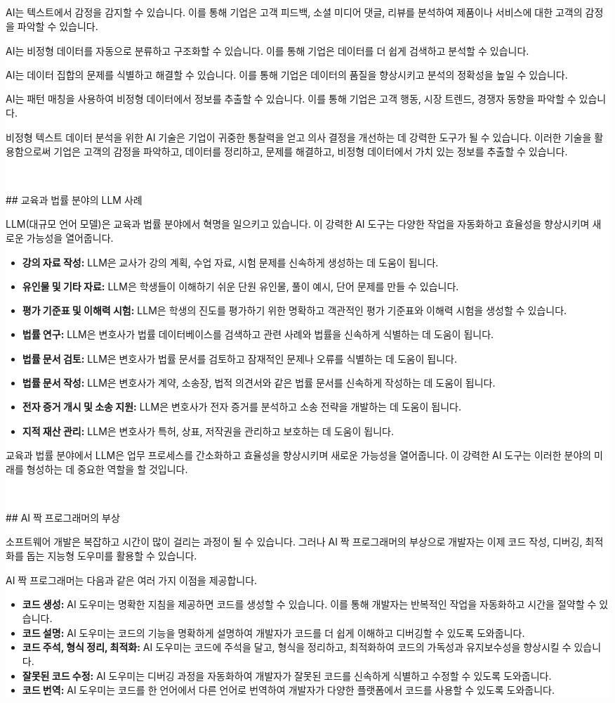 

AI는 텍스트에서 감정을 감지할 수 있습니다. 이를 통해 기업은 고객 피드백, 소셜 미디어 댓글, 리뷰를 분석하여 제품이나 서비스에 대한 고객의 감정을 파악할 수 있습니다.



AI는 비정형 데이터를 자동으로 분류하고 구조화할 수 있습니다. 이를 통해 기업은 데이터를 더 쉽게 검색하고 분석할 수 있습니다.



AI는 데이터 집합의 문제를 식별하고 해결할 수 있습니다. 이를 통해 기업은 데이터의 품질을 향상시키고 분석의 정확성을 높일 수 있습니다.



AI는 패턴 매칭을 사용하여 비정형 데이터에서 정보를 추출할 수 있습니다. 이를 통해 기업은 고객 행동, 시장 트렌드, 경쟁자 동향을 파악할 수 있습니다.



비정형 텍스트 데이터 분석을 위한 AI 기술은 기업이 귀중한 통찰력을 얻고 의사 결정을 개선하는 데 강력한 도구가 될 수 있습니다. 이러한 기술을 활용함으로써 기업은 고객의 감정을 파악하고, 데이터를 정리하고, 문제를 해결하고, 비정형 데이터에서 가치 있는 정보를 추출할 수 있습니다.

<p>&nbsp;</p>
## 교육과 법률 분야의 LLM 사례



LLM(대규모 언어 모델)은 교육과 법률 분야에서 혁명을 일으키고 있습니다. 이 강력한 AI 도구는 다양한 작업을 자동화하고 효율성을 향상시키며 새로운 가능성을 열어줍니다.



* **강의 자료 작성:** LLM은 교사가 강의 계획, 수업 자료, 시험 문제를 신속하게 생성하는 데 도움이 됩니다.
* **유인물 및 기타 자료:** LLM은 학생들이 이해하기 쉬운 단원 유인물, 풀이 예시, 단어 문제를 만들 수 있습니다.
* **평가 기준표 및 이해력 시험:** LLM은 학생의 진도를 평가하기 위한 명확하고 객관적인 평가 기준표와 이해력 시험을 생성할 수 있습니다.



* **법률 연구:** LLM은 변호사가 법률 데이터베이스를 검색하고 관련 사례와 법률을 신속하게 식별하는 데 도움이 됩니다.
* **법률 문서 검토:** LLM은 변호사가 법률 문서를 검토하고 잠재적인 문제나 오류를 식별하는 데 도움이 됩니다.
* **법률 문서 작성:** LLM은 변호사가 계약, 소송장, 법적 의견서와 같은 법률 문서를 신속하게 작성하는 데 도움이 됩니다.
* **전자 증거 개시 및 소송 지원:** LLM은 변호사가 전자 증거를 분석하고 소송 전략을 개발하는 데 도움이 됩니다.
* **지적 재산 관리:** LLM은 변호사가 특허, 상표, 저작권을 관리하고 보호하는 데 도움이 됩니다.



교육과 법률 분야에서 LLM은 업무 프로세스를 간소화하고 효율성을 향상시키며 새로운 가능성을 열어줍니다. 이 강력한 AI 도구는 이러한 분야의 미래를 형성하는 데 중요한 역할을 할 것입니다.

<p>&nbsp;</p>
## AI 짝 프로그래머의 부상



소프트웨어 개발은 복잡하고 시간이 많이 걸리는 과정이 될 수 있습니다. 그러나 AI 짝 프로그래머의 부상으로 개발자는 이제 코드 작성, 디버깅, 최적화를 돕는 지능형 도우미를 활용할 수 있습니다.



AI 짝 프로그래머는 다음과 같은 여러 가지 이점을 제공합니다.

- **코드 생성:** AI 도우미는 명확한 지침을 제공하면 코드를 생성할 수 있습니다. 이를 통해 개발자는 반복적인 작업을 자동화하고 시간을 절약할 수 있습니다.
- **코드 설명:** AI 도우미는 코드의 기능을 명확하게 설명하여 개발자가 코드를 더 쉽게 이해하고 디버깅할 수 있도록 도와줍니다.
- **코드 주석, 형식 정리, 최적화:** AI 도우미는 코드에 주석을 달고, 형식을 정리하고, 최적화하여 코드의 가독성과 유지보수성을 향상시킬 수 있습니다.
- **잘못된 코드 수정:** AI 도우미는 디버깅 과정을 자동화하여 개발자가 잘못된 코드를 신속하게 식별하고 수정할 수 있도록 도와줍니다.
- **코드 번역:** AI 도우미는 코드를 한 언어에서 다른 언어로 번역하여 개발자가 다양한 플랫폼에서 코드를 사용할 수 있도록 도와줍니다.
